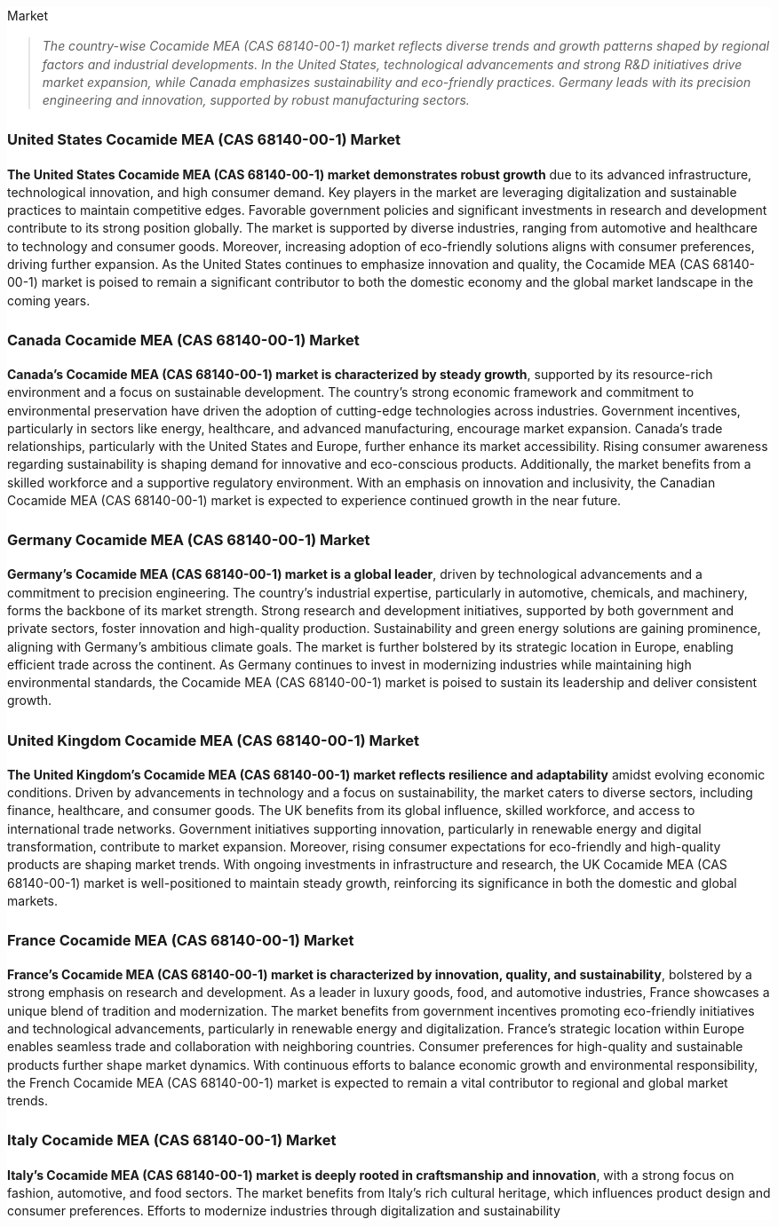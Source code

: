 Market<br /></span></h1><blockquote><p><em><span class="">The country-wise Cocamide MEA (CAS 68140-00-1) market reflects diverse trends and growth patterns shaped by regional factors and industrial developments. In the United States, technological advancements and strong R&amp;D initiatives drive market expansion, while Canada emphasizes sustainability and eco-friendly practices. Germany leads with its precision engineering and innovation, supported by robust manufacturing sectors.</span></em></p></blockquote><h3><strong>United States Cocamide MEA (CAS 68140-00-1) Market</strong></h3><p><strong>The United States Cocamide MEA (CAS 68140-00-1) market demonstrates robust growth</strong> due to its advanced infrastructure, technological innovation, and high consumer demand. Key players in the market are leveraging digitalization and sustainable practices to maintain competitive edges. Favorable government policies and significant investments in research and development contribute to its strong position globally. The market is supported by diverse industries, ranging from automotive and healthcare to technology and consumer goods. Moreover, increasing adoption of eco-friendly solutions aligns with consumer preferences, driving further expansion. As the United States continues to emphasize innovation and quality, the Cocamide MEA (CAS 68140-00-1) market is poised to remain a significant contributor to both the domestic economy and the global market landscape in the coming years.</p><h3><strong>Canada Cocamide MEA (CAS 68140-00-1) Market</strong></h3><p><strong>Canada&rsquo;s Cocamide MEA (CAS 68140-00-1) market is characterized by steady growth</strong>, supported by its resource-rich environment and a focus on sustainable development. The country&rsquo;s strong economic framework and commitment to environmental preservation have driven the adoption of cutting-edge technologies across industries. Government incentives, particularly in sectors like energy, healthcare, and advanced manufacturing, encourage market expansion. Canada&rsquo;s trade relationships, particularly with the United States and Europe, further enhance its market accessibility. Rising consumer awareness regarding sustainability is shaping demand for innovative and eco-conscious products. Additionally, the market benefits from a skilled workforce and a supportive regulatory environment. With an emphasis on innovation and inclusivity, the Canadian Cocamide MEA (CAS 68140-00-1) market is expected to experience continued growth in the near future.</p><h3><strong>Germany Cocamide MEA (CAS 68140-00-1) Market</strong></h3><p><strong>Germany&rsquo;s Cocamide MEA (CAS 68140-00-1) market is a global leader</strong>, driven by technological advancements and a commitment to precision engineering. The country&rsquo;s industrial expertise, particularly in automotive, chemicals, and machinery, forms the backbone of its market strength. Strong research and development initiatives, supported by both government and private sectors, foster innovation and high-quality production. Sustainability and green energy solutions are gaining prominence, aligning with Germany&rsquo;s ambitious climate goals. The market is further bolstered by its strategic location in Europe, enabling efficient trade across the continent. As Germany continues to invest in modernizing industries while maintaining high environmental standards, the Cocamide MEA (CAS 68140-00-1) market is poised to sustain its leadership and deliver consistent growth.</p><h3><strong>United Kingdom Cocamide MEA (CAS 68140-00-1) Market</strong></h3><p><strong>The United Kingdom&rsquo;s Cocamide MEA (CAS 68140-00-1) market reflects resilience and adaptability</strong> amidst evolving economic conditions. Driven by advancements in technology and a focus on sustainability, the market caters to diverse sectors, including finance, healthcare, and consumer goods. The UK benefits from its global influence, skilled workforce, and access to international trade networks. Government initiatives supporting innovation, particularly in renewable energy and digital transformation, contribute to market expansion. Moreover, rising consumer expectations for eco-friendly and high-quality products are shaping market trends. With ongoing investments in infrastructure and research, the UK Cocamide MEA (CAS 68140-00-1) market is well-positioned to maintain steady growth, reinforcing its significance in both the domestic and global markets.</p><h3><strong>France Cocamide MEA (CAS 68140-00-1) Market</strong></h3><p><strong>France&rsquo;s Cocamide MEA (CAS 68140-00-1) market is characterized by innovation, quality, and sustainability</strong>, bolstered by a strong emphasis on research and development. As a leader in luxury goods, food, and automotive industries, France showcases a unique blend of tradition and modernization. The market benefits from government incentives promoting eco-friendly initiatives and technological advancements, particularly in renewable energy and digitalization. France&rsquo;s strategic location within Europe enables seamless trade and collaboration with neighboring countries. Consumer preferences for high-quality and sustainable products further shape market dynamics. With continuous efforts to balance economic growth and environmental responsibility, the French Cocamide MEA (CAS 68140-00-1) market is expected to remain a vital contributor to regional and global market trends.</p><h3><strong>Italy Cocamide MEA (CAS 68140-00-1) Market</strong></h3><p><strong>Italy&rsquo;s Cocamide MEA (CAS 68140-00-1) market is deeply rooted in craftsmanship and innovation</strong>, with a strong focus on fashion, automotive, and food sectors. The market benefits from Italy&rsquo;s rich cultural heritage, which influences product design and consumer preferences. Efforts to modernize industries through digitalization and sustainability